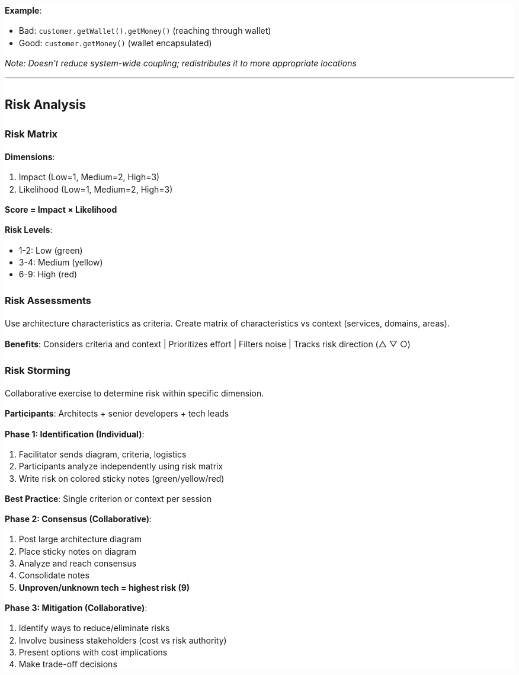 **Example**:
- Bad: `customer.getWallet().getMoney()` (reaching through wallet)
- Good: `customer.getMoney()` (wallet encapsulated)

*Note: Doesn't reduce system-wide coupling; redistributes it to more appropriate locations*

---

## Risk Analysis

### Risk Matrix

**Dimensions**:

1. Impact (Low=1, Medium=2, High=3)
2. Likelihood (Low=1, Medium=2, High=3)

**Score = Impact × Likelihood**

**Risk Levels**:

- 1-2: Low (green)
- 3-4: Medium (yellow)
- 6-9: High (red)

### Risk Assessments

Use architecture characteristics as criteria. Create matrix of characteristics vs context (services, domains, areas).

**Benefits**: Considers criteria and context | Prioritizes effort | Filters noise | Tracks risk direction (△ ▽ ○)

### Risk Storming

Collaborative exercise to determine risk within specific dimension.

**Participants**: Architects + senior developers + tech leads

**Phase 1: Identification (Individual)**:

1. Facilitator sends diagram, criteria, logistics
2. Participants analyze independently using risk matrix
3. Write risk on colored sticky notes (green/yellow/red)

**Best Practice**: Single criterion or context per session

**Phase 2: Consensus (Collaborative)**:

1. Post large architecture diagram
2. Place sticky notes on diagram
3. Analyze and reach consensus
4. Consolidate notes
5. **Unproven/unknown tech = highest risk (9)**

**Phase 3: Mitigation (Collaborative)**:

1. Identify ways to reduce/eliminate risks
2. Involve business stakeholders (cost vs risk authority)
3. Present options with cost implications
4. Make trade-off decisions
